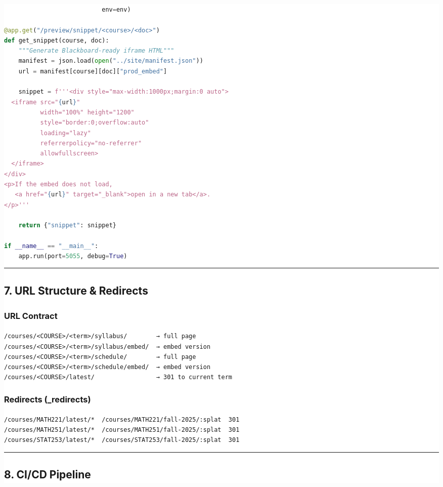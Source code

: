 ```python
                           env=env)

@app.get("/preview/snippet/<course>/<doc>")
def get_snippet(course, doc):
    """Generate Blackboard-ready iframe HTML"""
    manifest = json.load(open("../site/manifest.json"))
    url = manifest[course][doc]["prod_embed"]

    snippet = f'''<div style="max-width:1000px;margin:0 auto">
  <iframe src="{url}"
          width="100%" height="1200"
          style="border:0;overflow:auto"
          loading="lazy"
          referrerpolicy="no-referrer"
          allowfullscreen>
  </iframe>
</div>
<p>If the embed does not load,
   <a href="{url}" target="_blank">open in a new tab</a>.
</p>'''

    return {"snippet": snippet}

if __name__ == "__main__":
    app.run(port=5055, debug=True)
```

---

## 7. URL Structure & Redirects

### URL Contract

```
/courses/<COURSE>/<term>/syllabus/        → full page
/courses/<COURSE>/<term>/syllabus/embed/  → embed version
/courses/<COURSE>/<term>/schedule/        → full page
/courses/<COURSE>/<term>/schedule/embed/  → embed version
/courses/<COURSE>/latest/                 → 301 to current term
```

### Redirects (_redirects)

```
/courses/MATH221/latest/*  /courses/MATH221/fall-2025/:splat  301
/courses/MATH251/latest/*  /courses/MATH251/fall-2025/:splat  301
/courses/STAT253/latest/*  /courses/STAT253/fall-2025/:splat  301
```

---

## 8. CI/CD Pipeline
